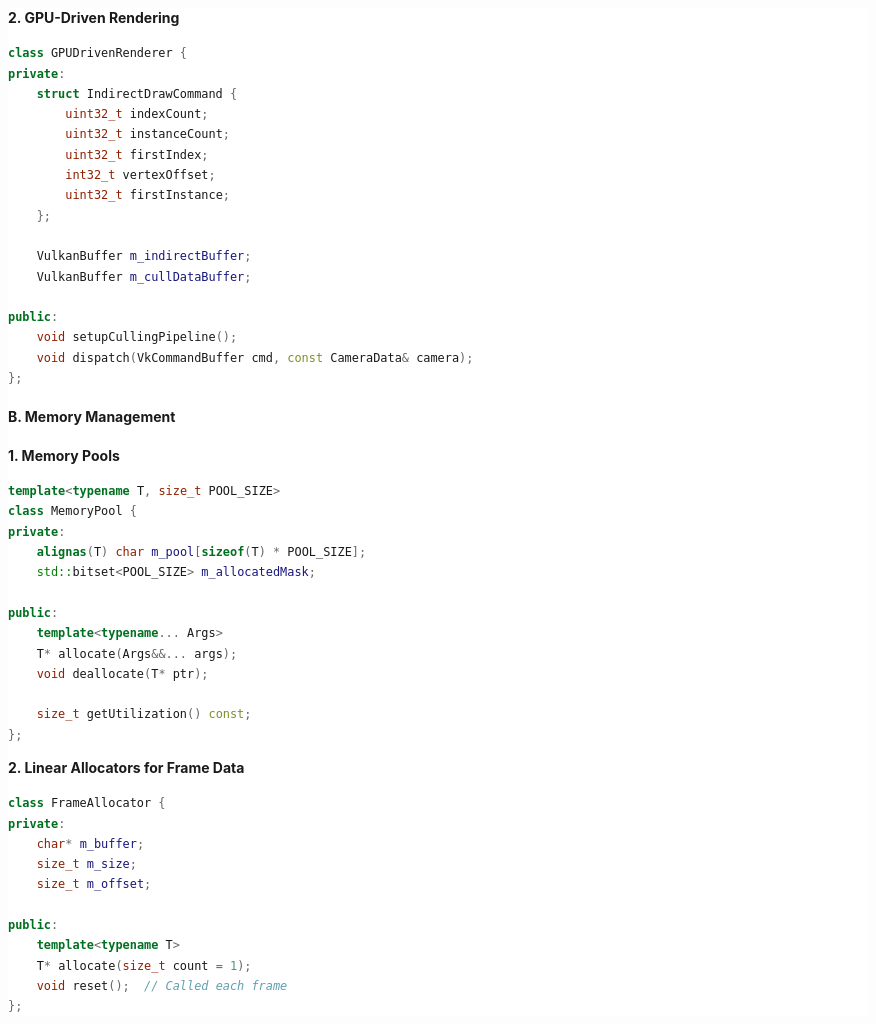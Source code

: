 **2. GPU-Driven Rendering**
```cpp
class GPUDrivenRenderer {
private:
    struct IndirectDrawCommand {
        uint32_t indexCount;
        uint32_t instanceCount;
        uint32_t firstIndex;
        int32_t vertexOffset;
        uint32_t firstInstance;
    };
    
    VulkanBuffer m_indirectBuffer;
    VulkanBuffer m_cullDataBuffer;
    
public:
    void setupCullingPipeline();
    void dispatch(VkCommandBuffer cmd, const CameraData& camera);
};
```

#### B. **Memory Management**

**1. Memory Pools**
```cpp
template<typename T, size_t POOL_SIZE>
class MemoryPool {
private:
    alignas(T) char m_pool[sizeof(T) * POOL_SIZE];
    std::bitset<POOL_SIZE> m_allocatedMask;
    
public:
    template<typename... Args>
    T* allocate(Args&&... args);
    void deallocate(T* ptr);
    
    size_t getUtilization() const;
};
```

**2. Linear Allocators for Frame Data**
```cpp
class FrameAllocator {
private:
    char* m_buffer;
    size_t m_size;
    size_t m_offset;
    
public:
    template<typename T>
    T* allocate(size_t count = 1);
    void reset();  // Called each frame
};
```
